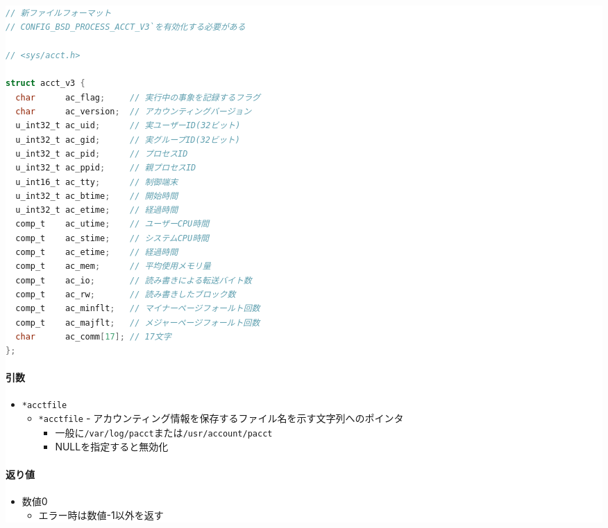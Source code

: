 ```c
// 新ファイルフォーマット
// CONFIG_BSD_PROCESS_ACCT_V3`を有効化する必要がある

// <sys/acct.h>

struct acct_v3 {
  char      ac_flag;     // 実行中の事象を記録するフラグ
  char      ac_version;  // アカウンティングバージョン
  u_int32_t ac_uid;      // 実ユーザーID(32ビット)
  u_int32_t ac_gid;      // 実グループID(32ビット)
  u_int32_t ac_pid;      // プロセスID
  u_int32_t ac_ppid;     // 親プロセスID
  u_int16_t ac_tty;      // 制御端末
  u_int32_t ac_btime;    // 開始時間
  u_int32_t ac_etime;    // 経過時間
  comp_t    ac_utime;    // ユーザーCPU時間
  comp_t    ac_stime;    // システムCPU時間
  comp_t    ac_etime;    // 経過時間
  comp_t    ac_mem;      // 平均使用メモリ量
  comp_t    ac_io;       // 読み書きによる転送バイト数
  comp_t    ac_rw;       // 読み書きしたブロック数
  comp_t    ac_minflt;   // マイナーページフォールト回数
  comp_t    ac_majflt;   // メジャーページフォールト回数
  char      ac_comm[17]; // 17文字
};
```

#### 引数
- `*acctfile`
  - `*acctfile` - アカウンティング情報を保存するファイル名を示す文字列へのポインタ
    - 一般に`/var/log/pacct`または`/usr/account/pacct`
    - NULLを指定すると無効化

#### 返り値
- 数値0
  - エラー時は数値-1以外を返す
